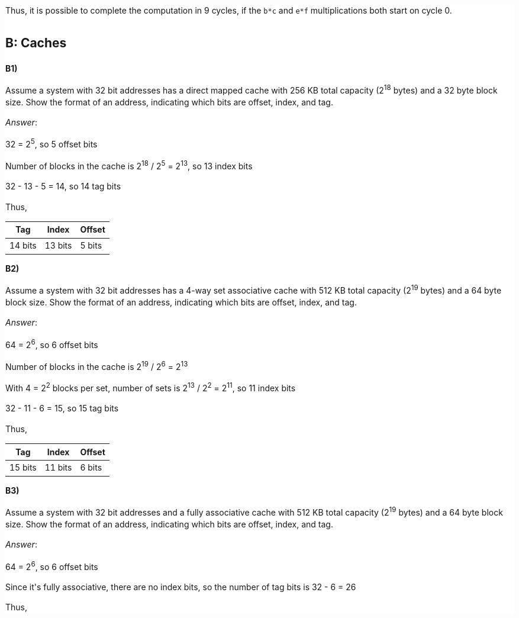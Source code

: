 Thus, it is possible to complete the computation in 9 cycles, if
the `b*c` and `e*f` multiplications both start on cycle 0.

## B: Caches

**B1)**

Assume a system with 32 bit addresses has a direct mapped cache with 256 KB 
total capacity (2<sup>18</sup> bytes) and a 32 byte block size.
Show the format of an address, indicating which bits are offset, index, and tag.

*Answer*:

32 = 2<sup>5</sup>, so 5 offset bits

Number of blocks in the cache is 2<sup>18</sup> / 2<sup>5</sup> = 2<sup>13</sup>, so 13 index bits

32 - 13 - 5 = 14, so 14 tag bits

Thus,

Tag     | Index   | Offset
------- | ------- | ------
14 bits | 13 bits | 5 bits

**B2)**

Assume a system with 32 bit addresses has a 4-way set associative cache
with 512 KB total capacity (2<sup>19</sup> bytes) and a 64 byte block size.
Show the format of an address, indicating which bits are offset, index, and tag.

*Answer*:

64 = 2<sup>6</sup>, so 6 offset bits

Number of blocks in the cache is 2<sup>19</sup> / 2<sup>6</sup> = 2<sup>13</sup>

With 4 = 2<sup>2</sup> blocks per set, number of sets is 2<sup>13</sup> / 2<sup>2</sup> = 2<sup>11</sup>, so 11 index bits

32 - 11 - 6 = 15, so 15 tag bits

Thus,

Tag     | Index   | Offset
------- | ------- | ------
15 bits | 11 bits | 6 bits

**B3)**

Assume a system with 32 bit addresses and a fully associative cache with 512 KB
total capacity (2<sup>19</sup> bytes) and a 64 byte block size.
Show the format of an address, indicating which bits are offset, index, and tag.

*Answer*:

64 = 2<sup>6</sup>, so 6 offset bits

Since it's fully associative, there are no index bits, so the number of tag bits is 32 - 6 = 26

Thus,
